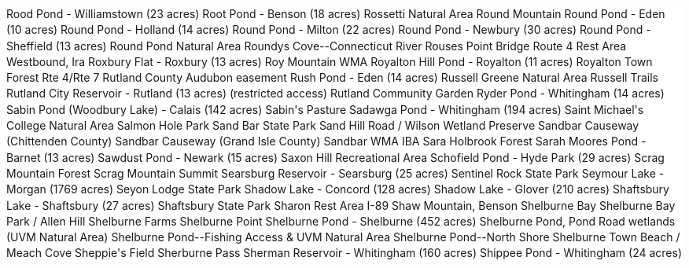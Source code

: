 Rood Pond - Williamstown (23 acres)
Root Pond - Benson (18 acres)
Rossetti Natural Area
Round Mountain
Round Pond - Eden (10 acres)
Round Pond - Holland (14 acres)
Round Pond - Milton (22 acres)
Round Pond - Newbury (30 acres)
Round Pond - Sheffield (13 acres)
Round Pond Natural Area
Roundys Cove--Connecticut River
Rouses Point Bridge
Route 4 Rest Area Westbound, Ira
Roxbury Flat - Roxbury (13 acres)
Roy Mountain WMA
Royalton Hill Pond - Royalton (11 acres)
Royalton Town Forest
Rte 4/Rte 7 Rutland County Audubon easement
Rush Pond - Eden (14 acres)
Russell Greene Natural Area
Russell Trails
Rutland City Reservoir - Rutland (13 acres) (restricted access)
Rutland Community Garden
Ryder Pond - Whitingham (14 acres)
Sabin Pond (Woodbury Lake) - Calais (142 acres)
Sabin's Pasture
Sadawga Pond - Whitingham (194 acres)
Saint Michael's College Natural Area
Salmon Hole Park
Sand Bar State Park
Sand Hill Road / Wilson Wetland Preserve
Sandbar Causeway (Chittenden County)
Sandbar Causeway (Grand Isle County)
Sandbar WMA IBA
Sara Holbrook Forest
Sarah Moores Pond - Barnet (13 acres)
Sawdust Pond - Newark (15 acres)
Saxon Hill Recreational Area
Schofield Pond - Hyde Park (29 acres)
Scrag Mountain Forest
Scrag Mountain Summit
Searsburg Reservoir - Searsburg (25 acres)
Sentinel Rock State Park
Seymour Lake - Morgan (1769 acres)
Seyon Lodge State Park
Shadow Lake - Concord (128 acres)
Shadow Lake - Glover (210 acres)
Shaftsbury Lake - Shaftsbury (27 acres)
Shaftsbury State Park
Sharon Rest Area I-89
Shaw Mountain, Benson
Shelburne Bay
Shelburne Bay Park / Allen Hill
Shelburne Farms
Shelburne Point
Shelburne Pond - Shelburne (452 acres)
Shelburne Pond, Pond Road wetlands (UVM Natural Area)
Shelburne Pond--Fishing Access & UVM Natural Area
Shelburne Pond--North Shore
Shelburne Town Beach / Meach Cove
Sheppie's Field
Sherburne Pass
Sherman Reservoir - Whitingham (160 acres)
Shippee Pond - Whitingham (24 acres)